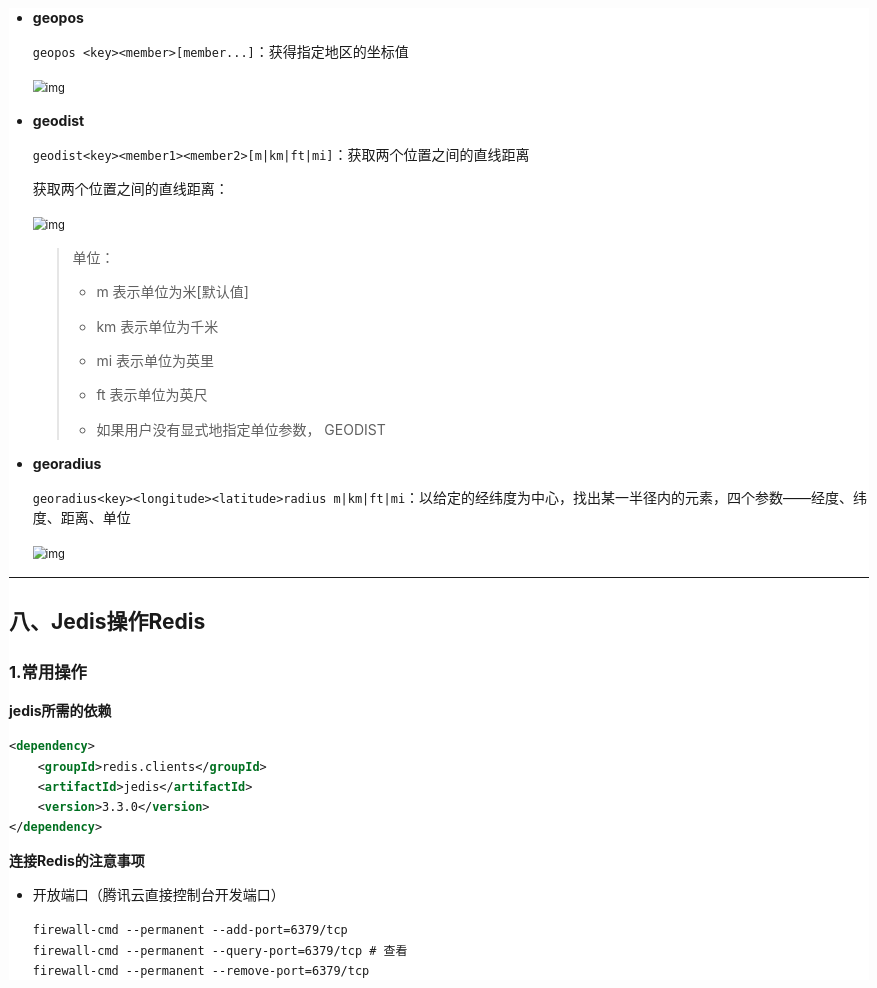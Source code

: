 - **geopos**

  `geopos <key><member>[member...]`：获得指定地区的坐标值

  <img src="https://raw.githubusercontent.com/Famezyy/picture/master/notePictureBed/9182ade18ffb44cbab39e98abfae98e9-eebfc2618e70d9d2862ef3c3f2dd0447-8f5281.png" alt="img" style="zoom:80%;" />

- **geodist**

  `geodist<key><member1><member2>[m|km|ft|mi]`：获取两个位置之间的直线距离

  获取两个位置之间的直线距离：

  <img src="https://raw.githubusercontent.com/Famezyy/picture/master/notePictureBed/e3d1223b4e1245d5b13aef5a0f8d57f5-33633dacd1d9357d0a06a95b41f9fcc0-0c02fc.png" alt="img" style="zoom:80%;" />

  > 单位：
  >
  > - m 表示单位为米[默认值]
  >
  > - km 表示单位为千米
  >
  > - mi 表示单位为英里
  >
  > - ft 表示单位为英尺
  >
  > - 如果用户没有显式地指定单位参数， GEODIST

- **georadius**

  `georadius<key><longitude><latitude>radius m|km|ft|mi`：以给定的经纬度为中心，找出某一半径内的元素，四个参数——经度、纬度、距离、单位

  <img src="https://raw.githubusercontent.com/Famezyy/picture/master/notePictureBed/ac2625720536437d9fc4662caa6c7f42-61149c61ce4c30a23f39cb8e62fcfc2a-818760.png" alt="img" style="zoom:80%;" />

---

## 八、Jedis操作Redis

### 1.常用操作

**jedis所需的依赖**

```xml
<dependency>
    <groupId>redis.clients</groupId>
    <artifactId>jedis</artifactId>
    <version>3.3.0</version>
</dependency>
```

**连接Redis的注意事项**

- 开放端口（腾讯云直接控制台开发端口）

  ```
  firewall-cmd --permanent --add-port=6379/tcp
  firewall-cmd --permanent --query-port=6379/tcp # 查看
  firewall-cmd --permanent --remove-port=6379/tcp
  ```
